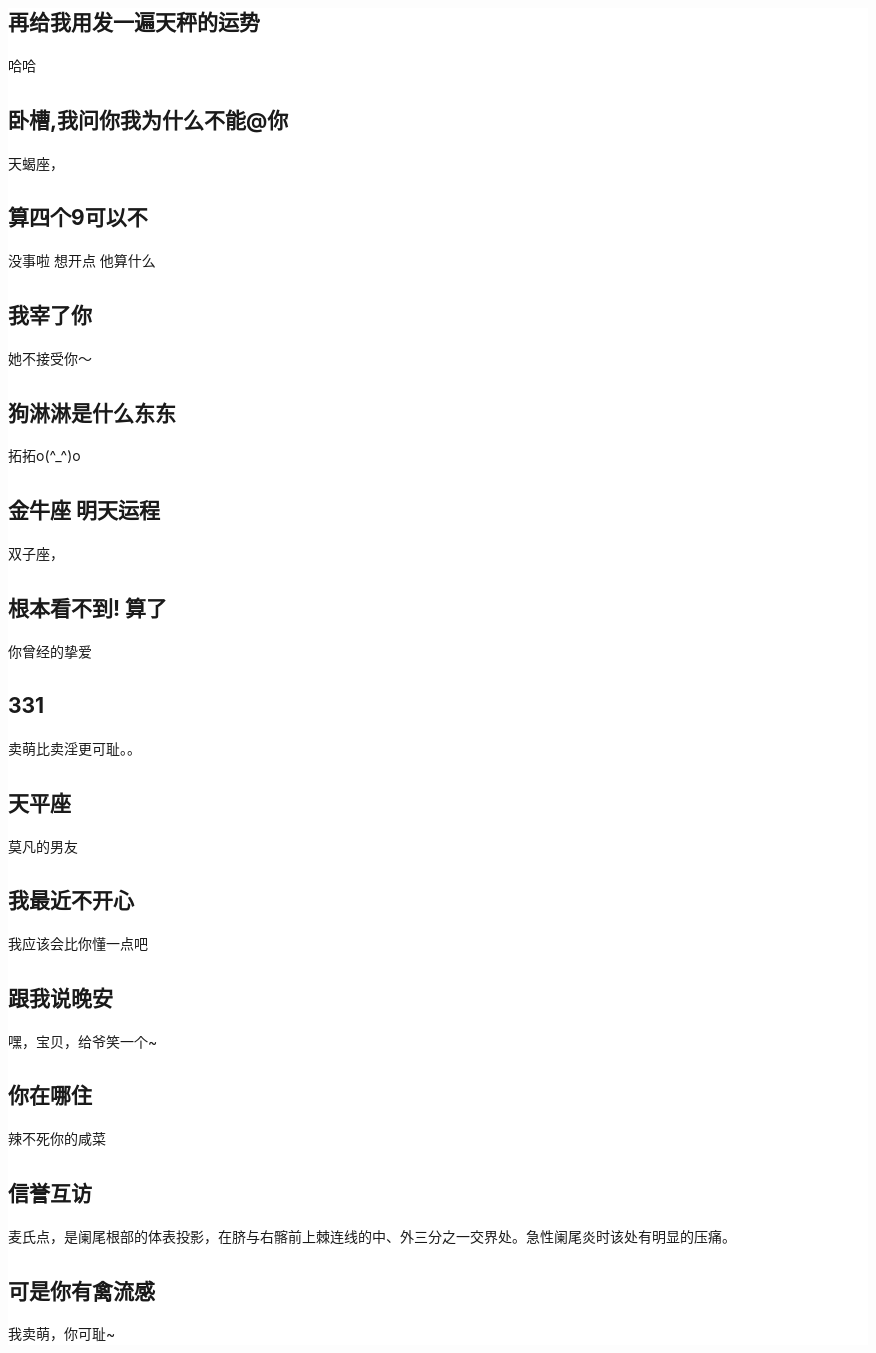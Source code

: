 ## 再给我用发一遍天秤的运势
哈哈

## 卧槽,我问你我为什么不能@你
天蝎座，

## 算四个9可以不
没事啦 想开点 他算什么

## 我宰了你
她不接受你〜

## 狗淋淋是什么东东
拓拓o(^_^)o

## 金牛座 明天运程
双子座，

## 根本看不到!  算了
你曾经的挚爱

## 331
卖萌比卖淫更可耻。。

## 天平座
莫凡的男友

## 我最近不开心
我应该会比你懂一点吧

## 跟我说晚安
嘿，宝贝，给爷笑一个~

## 你在哪住
辣不死你的咸菜

## 信誉互访
麦氏点，是阑尾根部的体表投影，在脐与右髂前上棘连线的中、外三分之一交界处。急性阑尾炎时该处有明显的压痛。

## 可是你有禽流感
我卖萌，你可耻~
